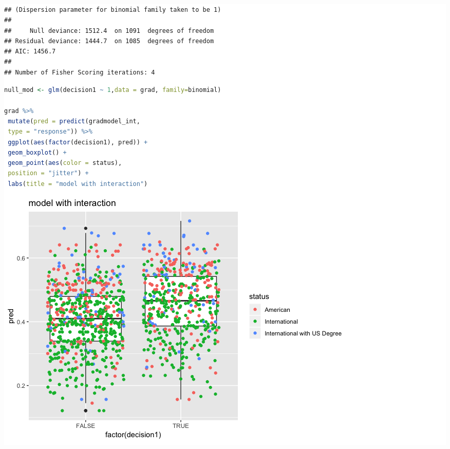    ## (Dispersion parameter for binomial family taken to be 1)
    ## 
    ##     Null deviance: 1512.4  on 1091  degrees of freedom
    ## Residual deviance: 1444.7  on 1085  degrees of freedom
    ## AIC: 1456.7
    ## 
    ## Number of Fisher Scoring iterations: 4

``` r
null_mod <- glm(decision1 ~ 1,data = grad, family=binomial)

grad %>%
 mutate(pred = predict(gradmodel_int,
 type = "response")) %>%
 ggplot(aes(factor(decision1), pred)) +
 geom_boxplot() +
 geom_point(aes(color = status),
 position = "jitter") +
 labs(title = "model with interaction")
```

![](deliverable2_new_model_files/figure-markdown_github/unnamed-chunk-4-1.png)
